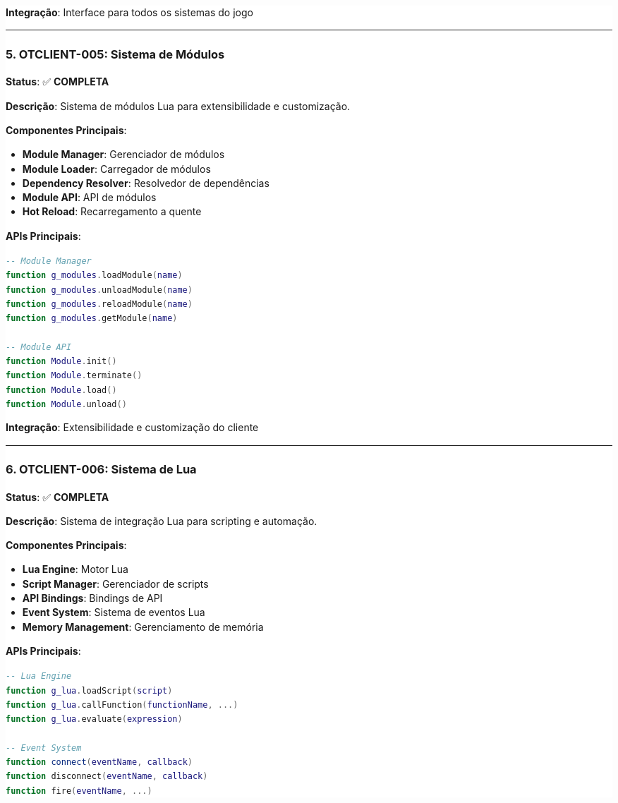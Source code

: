 **Integração**: Interface para todos os sistemas do jogo

---

### **5. OTCLIENT-005: Sistema de Módulos**
**Status**: ✅ **COMPLETA**

**Descrição**: Sistema de módulos Lua para extensibilidade e customização.

**Componentes Principais**:
- **Module Manager**: Gerenciador de módulos
- **Module Loader**: Carregador de módulos
- **Dependency Resolver**: Resolvedor de dependências
- **Module API**: API de módulos
- **Hot Reload**: Recarregamento a quente

**APIs Principais**:
```lua
-- Module Manager
function g_modules.loadModule(name)
function g_modules.unloadModule(name)
function g_modules.reloadModule(name)
function g_modules.getModule(name)

-- Module API
function Module.init()
function Module.terminate()
function Module.load()
function Module.unload()
```

**Integração**: Extensibilidade e customização do cliente

---

### **6. OTCLIENT-006: Sistema de Lua**
**Status**: ✅ **COMPLETA**

**Descrição**: Sistema de integração Lua para scripting e automação.

**Componentes Principais**:
- **Lua Engine**: Motor Lua
- **Script Manager**: Gerenciador de scripts
- **API Bindings**: Bindings de API
- **Event System**: Sistema de eventos Lua
- **Memory Management**: Gerenciamento de memória

**APIs Principais**:
```lua
-- Lua Engine
function g_lua.loadScript(script)
function g_lua.callFunction(functionName, ...)
function g_lua.evaluate(expression)

-- Event System
function connect(eventName, callback)
function disconnect(eventName, callback)
function fire(eventName, ...)
```
